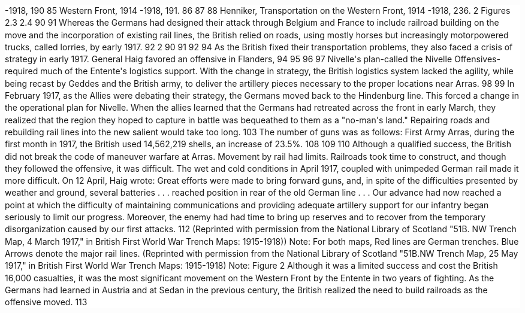 -1918, 190
85
Western Front, 1914
-1918, 191. 86
87
88 Henniker, Transportation on the Western Front, 1914
-1918, 236.
2
Figures 2.3
2.4
90
91
Whereas the Germans had designed their attack through Belgium and France to include railroad building on the move and the incorporation of existing rail lines, the British relied on roads, using mostly horses but increasingly motorpowered trucks, called lorries, by early 1917. 
92
2
90
91
92
94
As the British fixed their transportation problems, they also faced a crisis of strategy in early 1917. General Haig favored an offensive in Flanders, 
94
95
96
97
Nivelle's plan-called the Nivelle Offensives-required much of the Entente's logistics support. With the change in strategy, the British logistics system lacked the agility, while being recast by Geddes and the British army, to deliver the artillery pieces necessary to the proper locations near Arras. 
98
99
In February 1917, as the Allies were debating their strategy, the Germans moved back to the Hindenburg line. This forced a change in the operational plan for Nivelle. When the allies learned that the Germans had retreated across the front in early March, they realized that the region they hoped to capture in battle was bequeathed to them as a "no-man's land."
Repairing roads and rebuilding rail lines into the new salient would take too long. 
103
The number of guns was as follows: First Army Arras, during the first month in 1917, the British used 14,562,219 shells, an increase of 23.5%. 
108
109
110
Although a qualified success, the British did not break the code of maneuver warfare at Arras. Movement by rail had limits. Railroads took time to construct, and though they followed the offensive, it was difficult. The wet and cold conditions in April 1917, coupled with unimpeded German rail made it more difficult. On 12 April, Haig wrote:
Great efforts were made to bring forward guns, and, in spite of the difficulties presented by weather and ground, several batteries . . . reached position in rear of the old German line . . . Our advance had now reached a point at which the difficulty of maintaining communications and providing adequate artillery support for our infantry began seriously to limit our progress. Moreover, the enemy had had time to bring up reserves and to recover from the temporary disorganization caused by our first attacks. 112  (Reprinted with permission from the National Library of Scotland "51B. NW Trench Map, 4  March 1917," in British First World War Trench Maps: 1915-1918))
Note: For both maps, Red lines are German trenches. Blue Arrows denote the major rail lines.  (Reprinted with permission from the National Library of Scotland "51B.NW Trench Map, 25  May 1917," in British First World War Trench Maps: 1915-1918)   Note: Figure 
2
Although it was a limited success and cost the British 16,000 casualties, it was the most significant movement on the Western Front by the Entente in two years of fighting. As the Germans had learned in Austria and at Sedan in the previous century, the British realized the need to build railroads as the offensive moved. 
113